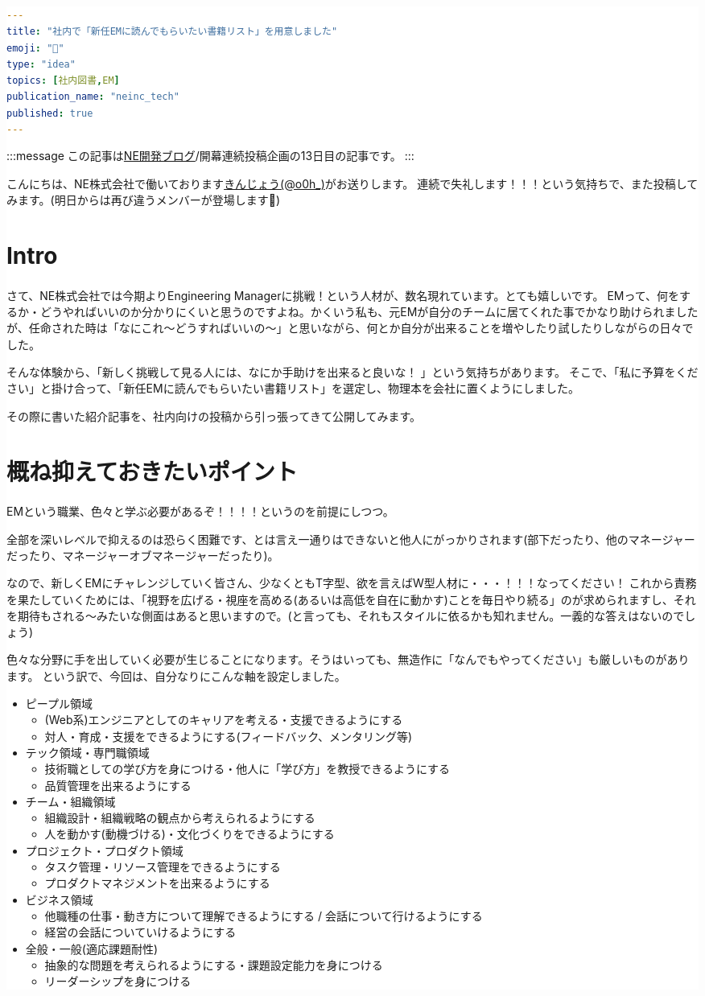 ```yaml
---
title: "社内で「新任EMに読んでもらいたい書籍リスト」を用意しました"
emoji: "📗"
type: "idea"
topics: [社内図書,EM]
publication_name: "neinc_tech"
published: true
---
```


:::message
この記事は[NE開発ブログ](https://zenn.dev/p/neinc_tech)/開幕連続投稿企画の13日目の記事です。
:::

こんにちは、NE株式会社で働いております[きんじょう(@o0h_)](https://twitter.com/o0h_)がお送りします。
連続で失礼します！！！という気持ちで、また投稿してみます。(明日からは再び違うメンバーが登場します💪)

# Intro
さて、NE株式会社では今期よりEngineering Managerに挑戦！という人材が、数名現れています。とても嬉しいです。
EMって、何をするか・どうやればいいのか分かりにくいと思うのですよね。かくいう私も、元EMが自分のチームに居てくれた事でかなり助けられましたが、任命された時は「なにこれ〜どうすればいいの〜」と思いながら、何とか自分が出来ることを増やしたり試したりしながらの日々でした。

そんな体験から、「新しく挑戦して見る人には、なにか手助けを出来ると良いな！ 」という気持ちがあります。
そこで、「私に予算をください」と掛け合って、「新任EMに読んでもらいたい書籍リスト」を選定し、物理本を会社に置くようにしました。

その際に書いた紹介記事を、社内向けの投稿から引っ張ってきて公開してみます。

# 概ね抑えておきたいポイント
EMという職業、色々と学ぶ必要があるぞ！！！！というのを前提にしつつ。

全部を深いレベルで抑えるのは恐らく困難です、とは言え一通りはできないと他人にがっかりされます(部下だったり、他のマネージャーだったり、マネージャーオブマネージャーだったり)。

なので、新しくEMにチャレンジしていく皆さん、少なくともT字型、欲を言えばW型人材に・・・！！！なってください！
これから責務を果たしていくためには、「視野を広げる・視座を高める(あるいは高低を自在に動かす)ことを毎日やり続る」のが求められますし、それを期待もされる〜みたいな側面はあると思いますので。(と言っても、それもスタイルに依るかも知れません。一義的な答えはないのでしょう)

色々な分野に手を出していく必要が生じることになります。そうはいっても、無造作に「なんでもやってください」も厳しいものがあります。
という訳で、今回は、自分なりにこんな軸を設定しました。

* ピープル領域
    * (Web系)エンジニアとしてのキャリアを考える・支援できるようにする
    * 対人・育成・支援をできるようにする(フィードバック、メンタリング等)
* テック領域・専門職領域
    * 技術職としての学び方を身につける・他人に「学び方」を教授できるようにする
    * 品質管理を出来るようにする
* チーム・組織領域
    * 組織設計・組織戦略の観点から考えられるようにする
    * 人を動かす(動機づける)・文化づくりをできるようにする
* プロジェクト・プロダクト領域
    * タスク管理・リソース管理をできるようにする
    * プロダクトマネジメントを出来るようにする
* ビジネス領域
    * 他職種の仕事・動き方について理解できるようにする / 会話について行けるようにする
    * 経営の会話についていけるようにする
* 全般・一般(適応課題耐性)
    * 抽象的な問題を考えられるようにする・課題設定能力を身につける
    * リーダーシップを身につける
